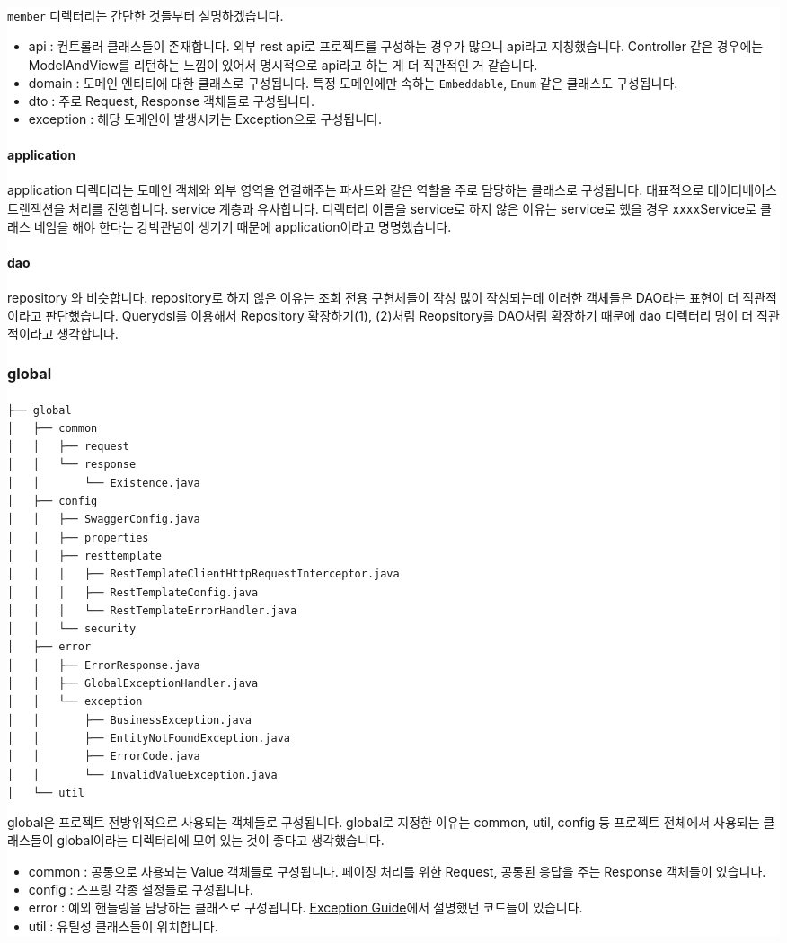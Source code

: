 `member` 디렉터리는 간단한 것들부터 설명하겠습니다.

* api : 컨트롤러 클래스들이 존재합니다. 외부 rest api로 프로젝트를 구성하는 경우가 많으니 api라고 지칭했습니다. Controller 같은 경우에는 ModelAndView를 리턴하는 느낌이 있어서 명시적으로 api라고 하는 게 더 직관적인 거 같습니다.
* domain : 도메인 엔티티에 대한 클래스로 구성됩니다. 특정 도메인에만 속하는 `Embeddable`, `Enum` 같은 클래스도 구성됩니다.
* dto : 주로 Request, Response 객체들로 구성됩니다.
* exception : 해당 도메인이 발생시키는 Exception으로 구성됩니다.


#### application
application 디렉터리는 도메인 객체와 외부 영역을 연결해주는 파사드와 같은 역할을 주로 담당하는 클래스로 구성됩니다. 대표적으로 데이터베이스 트랜잭션을 처리를 진행합니다. service 계층과 유사합니다. 디렉터리 이름을 service로 하지 않은 이유는 service로 했을 경우 xxxxService로 클래스 네임을 해야 한다는 강박관념이 생기기 때문에 application이라고 명명했습니다.


#### dao
repository 와 비슷합니다. repository로 하지 않은 이유는 조회 전용 구현체들이 작성 많이 작성되는데 이러한 객체들은 DAO라는 표현이 더 직관적이라고 판단했습니다. [Querydsl를 이용해서 Repository 확장하기(1), (2)](https://github.com/cheese10yun/spring-jpa-best-practices)처럼 Reopsitory를 DAO처럼 확장하기 때문에 dao 디렉터리 명이 더 직관적이라고 생각합니다.

### global

```
├── global
│   ├── common
│   │   ├── request
│   │   └── response
│   │       └── Existence.java
│   ├── config
│   │   ├── SwaggerConfig.java
│   │   ├── properties
│   │   ├── resttemplate
│   │   │   ├── RestTemplateClientHttpRequestInterceptor.java
│   │   │   ├── RestTemplateConfig.java
│   │   │   └── RestTemplateErrorHandler.java
│   │   └── security
│   ├── error
│   │   ├── ErrorResponse.java
│   │   ├── GlobalExceptionHandler.java
│   │   └── exception
│   │       ├── BusinessException.java
│   │       ├── EntityNotFoundException.java
│   │       ├── ErrorCode.java
│   │       └── InvalidValueException.java
│   └── util
```

global은 프로젝트 전방위적으로 사용되는 객체들로 구성됩니다. global로 지정한 이유는 common, util, config 등 프로젝트 전체에서 사용되는 클래스들이 global이라는 디렉터리에 모여 있는 것이 좋다고 생각했습니다.

* common : 공통으로 사용되는 Value 객체들로 구성됩니다. 페이징 처리를 위한 Request, 공통된 응답을 주는 Response 객체들이 있습니다.
* config : 스프링 각종 설정들로 구성됩니다.
* error : 예외 핸들링을 담당하는 클래스로 구성됩니다. [Exception Guide](https://github.com/cheese10yun/spring-guide/blob/master/docs/exception-guide.md)에서 설명했던 코드들이 있습니다.
* util : 유틸성 클래스들이 위치합니다.
